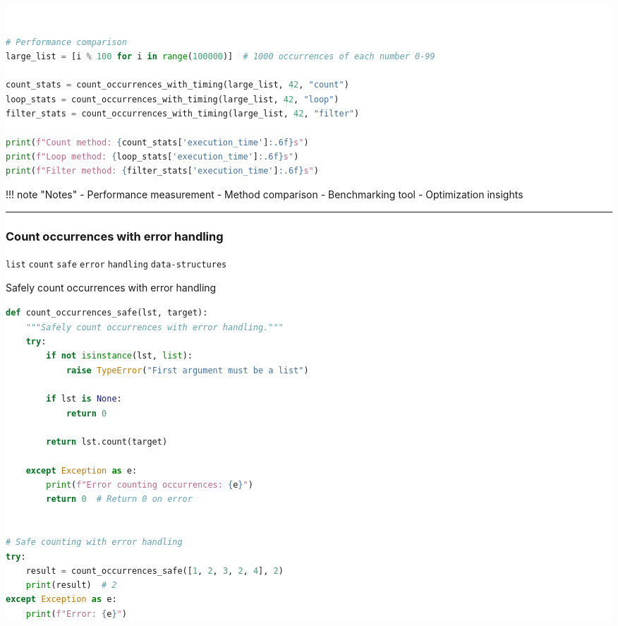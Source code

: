 ```python


# Performance comparison
large_list = [i % 100 for i in range(100000)]  # 1000 occurrences of each number 0-99

count_stats = count_occurrences_with_timing(large_list, 42, "count")
loop_stats = count_occurrences_with_timing(large_list, 42, "loop")
filter_stats = count_occurrences_with_timing(large_list, 42, "filter")

print(f"Count method: {count_stats['execution_time']:.6f}s")
print(f"Loop method: {loop_stats['execution_time']:.6f}s")
print(f"Filter method: {filter_stats['execution_time']:.6f}s")
```

!!! note "Notes"
    - Performance measurement
    - Method comparison
    - Benchmarking tool
    - Optimization insights

<hr class="snippet-divider">

### Count occurrences with error handling

`list` `count` `safe` `error` `handling` `data-structures`

Safely count occurrences with error handling

```python
def count_occurrences_safe(lst, target):
    """Safely count occurrences with error handling."""
    try:
        if not isinstance(lst, list):
            raise TypeError("First argument must be a list")

        if lst is None:
            return 0

        return lst.count(target)

    except Exception as e:
        print(f"Error counting occurrences: {e}")
        return 0  # Return 0 on error


# Safe counting with error handling
try:
    result = count_occurrences_safe([1, 2, 3, 2, 4], 2)
    print(result)  # 2
except Exception as e:
    print(f"Error: {e}")
```
